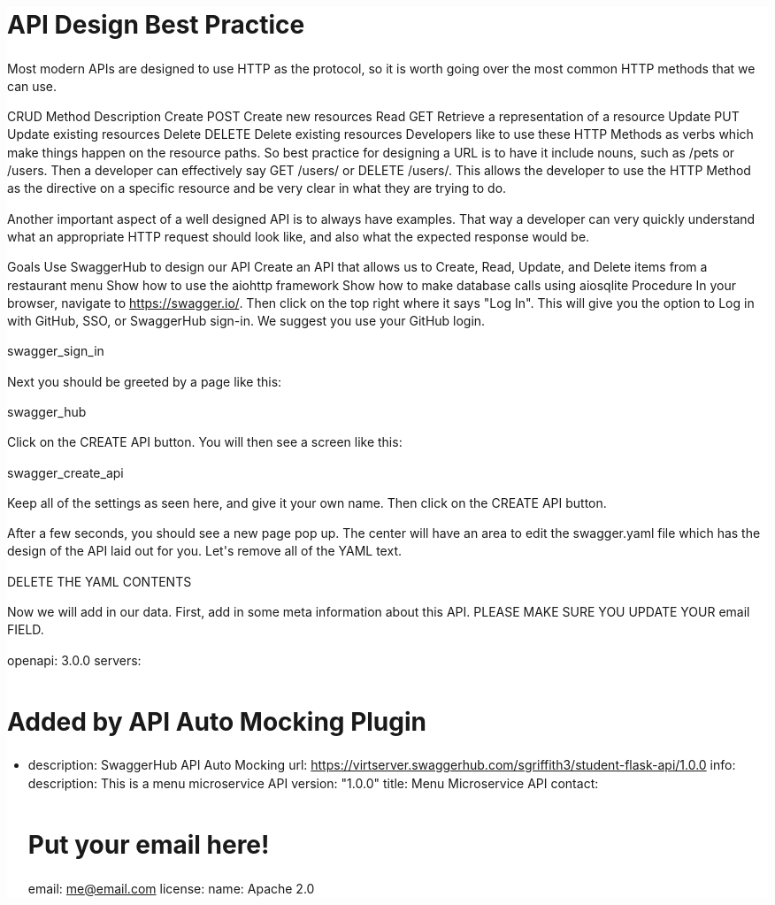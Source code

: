 # API Design Best Practice
Most modern APIs are designed to use HTTP as the protocol, so it is worth going over the most common HTTP methods that we can use.

CRUD	Method	Description
Create	POST	Create new resources
Read	GET	Retrieve a representation of a resource
Update	PUT	Update existing resources
Delete	DELETE	Delete existing resources
Developers like to use these HTTP Methods as verbs which make things happen on the resource paths. So best practice for designing a URL is to have it include nouns, such as /pets or /users. Then a developer can effectively say GET /users/<username> or DELETE /users/<username>. This allows the developer to use the HTTP Method as the directive on a specific resource and be very clear in what they are trying to do.

Another important aspect of a well designed API is to always have examples. That way a developer can very quickly understand what an appropriate HTTP request should look like, and also what the expected response would be.

Goals
Use SwaggerHub to design our API
Create an API that allows us to Create, Read, Update, and Delete items from a restaurant menu
Show how to use the aiohttp framework
Show how to make database calls using aiosqlite
Procedure
In your browser, navigate to https://swagger.io/. Then click on the top right where it says "Log In". This will give you the option to Log in with GitHub, SSO, or SwaggerHub sign-in. We suggest you use your GitHub login.

swagger_sign_in

Next you should be greeted by a page like this:

swagger_hub

Click on the CREATE API button. You will then see a screen like this:

swagger_create_api

Keep all of the settings as seen here, and give it your own name. Then click on the CREATE API button.

After a few seconds, you should see a new page pop up. The center will have an area to edit the swagger.yaml file which has the design of the API laid out for you. Let's remove all of the YAML text.

DELETE THE YAML CONTENTS

Now we will add in our data. First, add in some meta information about this API. PLEASE MAKE SURE YOU UPDATE YOUR email FIELD.


openapi: 3.0.0
servers:
  # Added by API Auto Mocking Plugin
  - description: SwaggerHub API Auto Mocking
    url: https://virtserver.swaggerhub.com/sgriffith3/student-flask-api/1.0.0
info:
  description: This is a menu microservice API
  version: "1.0.0"
  title: Menu Microservice API
  contact:
    # Put your email here!
    email: <me@email.com>
  license:
    name: Apache 2.0